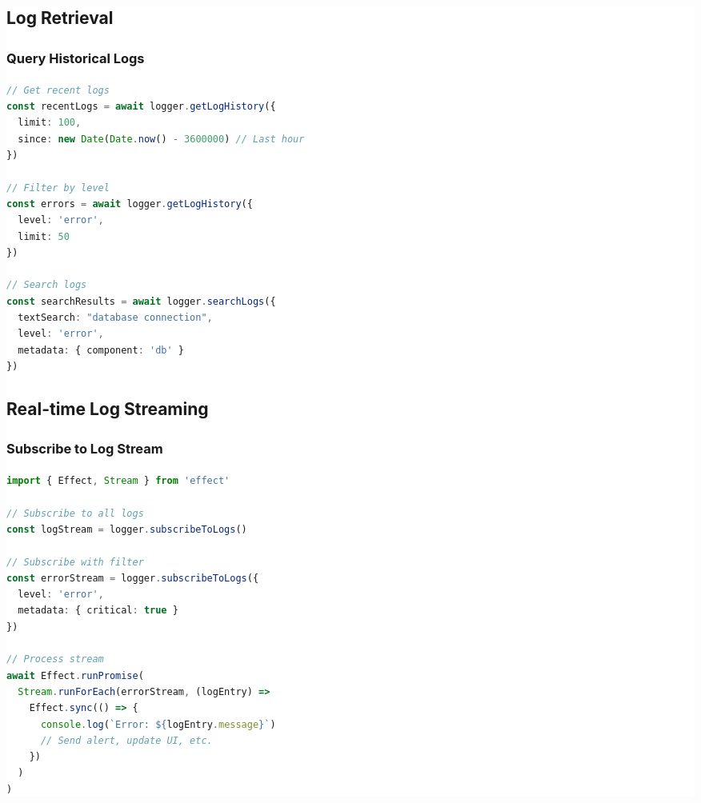 ## Log Retrieval

### Query Historical Logs

```typescript
// Get recent logs
const recentLogs = await logger.getLogHistory({
  limit: 100,
  since: new Date(Date.now() - 3600000) // Last hour
})

// Filter by level
const errors = await logger.getLogHistory({
  level: 'error',
  limit: 50
})

// Search logs
const searchResults = await logger.searchLogs({
  textSearch: "database connection",
  level: 'error',
  metadata: { component: 'db' }
})
```

## Real-time Log Streaming

### Subscribe to Log Stream

```typescript
import { Effect, Stream } from 'effect'

// Subscribe to all logs
const logStream = logger.subscribeToLogs()

// Subscribe with filter
const errorStream = logger.subscribeToLogs({
  level: 'error',
  metadata: { critical: true }
})

// Process stream
await Effect.runPromise(
  Stream.runForEach(errorStream, (logEntry) => 
    Effect.sync(() => {
      console.log(`Error: ${logEntry.message}`)
      // Send alert, update UI, etc.
    })
  )
)
```
